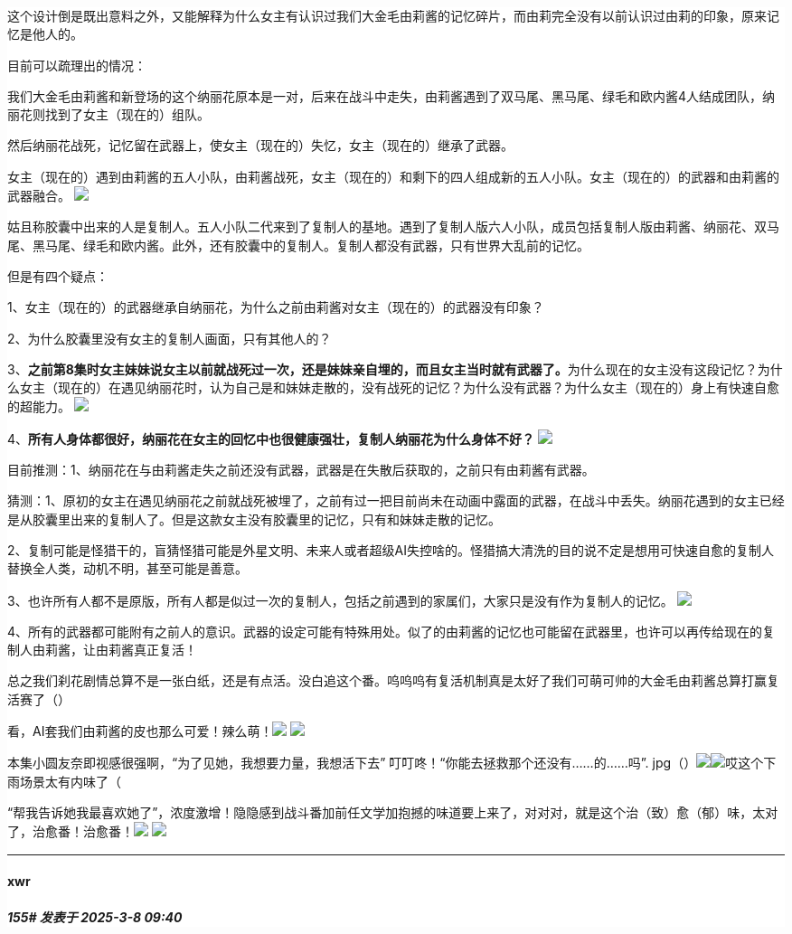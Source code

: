 这个设计倒是既出意料之外，又能解释为什么女主有认识过我们大金毛由莉酱的记忆碎片，而由莉完全没有以前认识过由莉的印象，原来记忆是他人的。

目前可以疏理出的情况：

我们大金毛由莉酱和新登场的这个纳丽花原本是一对，后来在战斗中走失，由莉酱遇到了双马尾、黑马尾、绿毛和欧内酱4人结成团队，纳丽花则找到了女主（现在的）组队。

然后纳丽花战死，记忆留在武器上，使女主（现在的）失忆，女主（现在的）继承了武器。

女主（现在的）遇到由莉酱的五人小队，由莉酱战死，女主（现在的）和剩下的四人组成新的五人小队。女主（现在的）的武器和由莉酱的武器融合。
<img src="https://p.sda1.dev/22/5aad34e1e985ce142cc29df4dcaa8c97/Screenshot_20250307_125451_com.huawei.browser.jpg" referrerpolicy="no-referrer">

姑且称胶囊中出来的人是复制人。五人小队二代来到了复制人的基地。遇到了复制人版六人小队，成员包括复制人版由莉酱、纳丽花、双马尾、黑马尾、绿毛和欧内酱。此外，还有胶囊中的复制人。复制人都没有武器，只有世界大乱前的记忆。

但是有四个疑点：

1、女主（现在的）的武器继承自纳丽花，为什么之前由莉酱对女主（现在的）的武器没有印象？

2、为什么胶囊里没有女主的复制人画面，只有其他人的？

3、<strong>之前第8集时女主妹妹说女主以前就战死过一次，还是妹妹亲自埋的，而且女主当时就有武器了。</strong>为什么现在的女主没有这段记忆？为什么女主（现在的）在遇见纳丽花时，认为自己是和妹妹走散的，没有战死的记忆？为什么没有武器？为什么女主（现在的）身上有快速自愈的超能力。
<img src="https://p.sda1.dev/22/6635d00f062388df7e4ea9b08df17195/Screenshot_20250307_144208_com.huawei.browser.jpg" referrerpolicy="no-referrer">

4、<strong>所有人身体都很好，纳丽花在女主的回忆中也很健康强壮，复制人纳丽花为什么身体不好？</strong>
<img src="https://p.sda1.dev/22/14485803dc8c9a9627c04ca65e5f2048/Screenshot_20250307_151541_com.huawei.browser.jpg" referrerpolicy="no-referrer">

目前推测：1、纳丽花在与由莉酱走失之前还没有武器，武器是在失散后获取的，之前只有由莉酱有武器。

猜测：1、原初的女主在遇见纳丽花之前就战死被埋了，之前有过一把目前尚未在动画中露面的武器，在战斗中丢失。纳丽花遇到的女主已经是从胶囊里出来的复制人了。但是这款女主没有胶囊里的记忆，只有和妹妹走散的记忆。

2、复制可能是怪猎干的，盲猜怪猎可能是外星文明、未来人或者超级AI失控啥的。怪猎搞大清洗的目的说不定是想用可快速自愈的复制人替换全人类，动机不明，甚至可能是善意。

3、也许所有人都不是原版，所有人都是似过一次的复制人，包括之前遇到的家属们，大家只是没有作为复制人的记忆。
<img src="https://p.sda1.dev/22/849fce443e02033eb8bcfbbaa8d98a06/Screenshot_20250307_134601_com.huawei.browser.jpg" referrerpolicy="no-referrer">

4、所有的武器都可能附有之前人的意识。武器的设定可能有特殊用处。似了的由莉酱的记忆也可能留在武器里，也许可以再传给现在的复制人由莉酱，让由莉酱真正复活！

总之我们刹花剧情总算不是一张白纸，还是有点活。没白追这个番。呜呜呜有复活机制真是太好了我们可萌可帅的大金毛由莉酱总算打赢复活赛了（）

看，AI套我们由莉酱的皮也那么可爱！辣么萌！<img src="https://static.saraba1st.com/image/smiley/face2017/066.png" referrerpolicy="no-referrer">
<img src="https://p.sda1.dev/22/7be76f2cbd12fbec8cb9036b53e61cb5/Screenshot_20250307_130334_com.huawei.browser.jpg" referrerpolicy="no-referrer">

本集小圆友奈即视感很强啊，“为了见她，我想要力量，我想活下去”
叮叮咚！“你能去拯救那个还没有……的……吗”. jpg（）<img src="https://static.saraba1st.com/image/smiley/face2017/067.png" referrerpolicy="no-referrer"><img src="https://p.sda1.dev/22/c493d29408350e7df41f11fb6f226ff5/Screenshot_20250307_121753_com.huawei.browser.jpg" referrerpolicy="no-referrer">哎这个下雨场景太有内味了（

“帮我告诉她我最喜欢她了”，浓度激增！隐隐感到战斗番加前任文学加抱撼的味道要上来了，对对对，就是这个治（致）愈（郁）味，太对了，治愈番！治愈番！<img src="https://static.saraba1st.com/image/smiley/face2017/066.png" referrerpolicy="no-referrer">
<img src="https://p.sda1.dev/22/4d7ab485b0b9cfb3e1e4c9ff2c1dd169/Screenshot_20250307_122005_com.huawei.browser.jpg" referrerpolicy="no-referrer">


*****

####  xwr  
##### 155#       发表于 2025-3-8 09:40
